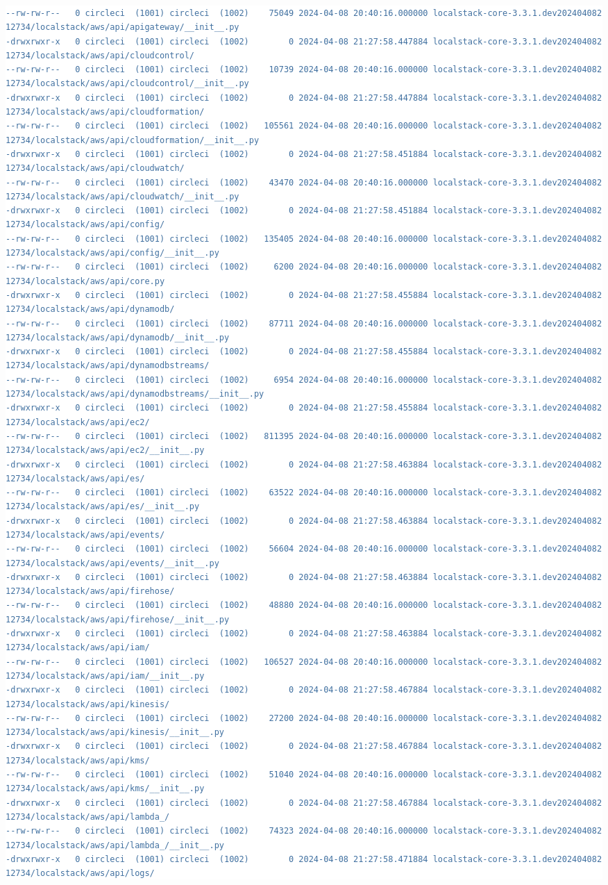 ```diff
--rw-rw-r--   0 circleci  (1001) circleci  (1002)    75049 2024-04-08 20:40:16.000000 localstack-core-3.3.1.dev20240408212734/localstack/aws/api/apigateway/__init__.py
-drwxrwxr-x   0 circleci  (1001) circleci  (1002)        0 2024-04-08 21:27:58.447884 localstack-core-3.3.1.dev20240408212734/localstack/aws/api/cloudcontrol/
--rw-rw-r--   0 circleci  (1001) circleci  (1002)    10739 2024-04-08 20:40:16.000000 localstack-core-3.3.1.dev20240408212734/localstack/aws/api/cloudcontrol/__init__.py
-drwxrwxr-x   0 circleci  (1001) circleci  (1002)        0 2024-04-08 21:27:58.447884 localstack-core-3.3.1.dev20240408212734/localstack/aws/api/cloudformation/
--rw-rw-r--   0 circleci  (1001) circleci  (1002)   105561 2024-04-08 20:40:16.000000 localstack-core-3.3.1.dev20240408212734/localstack/aws/api/cloudformation/__init__.py
-drwxrwxr-x   0 circleci  (1001) circleci  (1002)        0 2024-04-08 21:27:58.451884 localstack-core-3.3.1.dev20240408212734/localstack/aws/api/cloudwatch/
--rw-rw-r--   0 circleci  (1001) circleci  (1002)    43470 2024-04-08 20:40:16.000000 localstack-core-3.3.1.dev20240408212734/localstack/aws/api/cloudwatch/__init__.py
-drwxrwxr-x   0 circleci  (1001) circleci  (1002)        0 2024-04-08 21:27:58.451884 localstack-core-3.3.1.dev20240408212734/localstack/aws/api/config/
--rw-rw-r--   0 circleci  (1001) circleci  (1002)   135405 2024-04-08 20:40:16.000000 localstack-core-3.3.1.dev20240408212734/localstack/aws/api/config/__init__.py
--rw-rw-r--   0 circleci  (1001) circleci  (1002)     6200 2024-04-08 20:40:16.000000 localstack-core-3.3.1.dev20240408212734/localstack/aws/api/core.py
-drwxrwxr-x   0 circleci  (1001) circleci  (1002)        0 2024-04-08 21:27:58.455884 localstack-core-3.3.1.dev20240408212734/localstack/aws/api/dynamodb/
--rw-rw-r--   0 circleci  (1001) circleci  (1002)    87711 2024-04-08 20:40:16.000000 localstack-core-3.3.1.dev20240408212734/localstack/aws/api/dynamodb/__init__.py
-drwxrwxr-x   0 circleci  (1001) circleci  (1002)        0 2024-04-08 21:27:58.455884 localstack-core-3.3.1.dev20240408212734/localstack/aws/api/dynamodbstreams/
--rw-rw-r--   0 circleci  (1001) circleci  (1002)     6954 2024-04-08 20:40:16.000000 localstack-core-3.3.1.dev20240408212734/localstack/aws/api/dynamodbstreams/__init__.py
-drwxrwxr-x   0 circleci  (1001) circleci  (1002)        0 2024-04-08 21:27:58.455884 localstack-core-3.3.1.dev20240408212734/localstack/aws/api/ec2/
--rw-rw-r--   0 circleci  (1001) circleci  (1002)   811395 2024-04-08 20:40:16.000000 localstack-core-3.3.1.dev20240408212734/localstack/aws/api/ec2/__init__.py
-drwxrwxr-x   0 circleci  (1001) circleci  (1002)        0 2024-04-08 21:27:58.463884 localstack-core-3.3.1.dev20240408212734/localstack/aws/api/es/
--rw-rw-r--   0 circleci  (1001) circleci  (1002)    63522 2024-04-08 20:40:16.000000 localstack-core-3.3.1.dev20240408212734/localstack/aws/api/es/__init__.py
-drwxrwxr-x   0 circleci  (1001) circleci  (1002)        0 2024-04-08 21:27:58.463884 localstack-core-3.3.1.dev20240408212734/localstack/aws/api/events/
--rw-rw-r--   0 circleci  (1001) circleci  (1002)    56604 2024-04-08 20:40:16.000000 localstack-core-3.3.1.dev20240408212734/localstack/aws/api/events/__init__.py
-drwxrwxr-x   0 circleci  (1001) circleci  (1002)        0 2024-04-08 21:27:58.463884 localstack-core-3.3.1.dev20240408212734/localstack/aws/api/firehose/
--rw-rw-r--   0 circleci  (1001) circleci  (1002)    48880 2024-04-08 20:40:16.000000 localstack-core-3.3.1.dev20240408212734/localstack/aws/api/firehose/__init__.py
-drwxrwxr-x   0 circleci  (1001) circleci  (1002)        0 2024-04-08 21:27:58.463884 localstack-core-3.3.1.dev20240408212734/localstack/aws/api/iam/
--rw-rw-r--   0 circleci  (1001) circleci  (1002)   106527 2024-04-08 20:40:16.000000 localstack-core-3.3.1.dev20240408212734/localstack/aws/api/iam/__init__.py
-drwxrwxr-x   0 circleci  (1001) circleci  (1002)        0 2024-04-08 21:27:58.467884 localstack-core-3.3.1.dev20240408212734/localstack/aws/api/kinesis/
--rw-rw-r--   0 circleci  (1001) circleci  (1002)    27200 2024-04-08 20:40:16.000000 localstack-core-3.3.1.dev20240408212734/localstack/aws/api/kinesis/__init__.py
-drwxrwxr-x   0 circleci  (1001) circleci  (1002)        0 2024-04-08 21:27:58.467884 localstack-core-3.3.1.dev20240408212734/localstack/aws/api/kms/
--rw-rw-r--   0 circleci  (1001) circleci  (1002)    51040 2024-04-08 20:40:16.000000 localstack-core-3.3.1.dev20240408212734/localstack/aws/api/kms/__init__.py
-drwxrwxr-x   0 circleci  (1001) circleci  (1002)        0 2024-04-08 21:27:58.467884 localstack-core-3.3.1.dev20240408212734/localstack/aws/api/lambda_/
--rw-rw-r--   0 circleci  (1001) circleci  (1002)    74323 2024-04-08 20:40:16.000000 localstack-core-3.3.1.dev20240408212734/localstack/aws/api/lambda_/__init__.py
-drwxrwxr-x   0 circleci  (1001) circleci  (1002)        0 2024-04-08 21:27:58.471884 localstack-core-3.3.1.dev20240408212734/localstack/aws/api/logs/
```